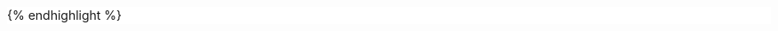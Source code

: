 {% endhighlight %}
</div>
<div id="grid"></div>
<script>let json_file = 'dataset-15363.json';</script>